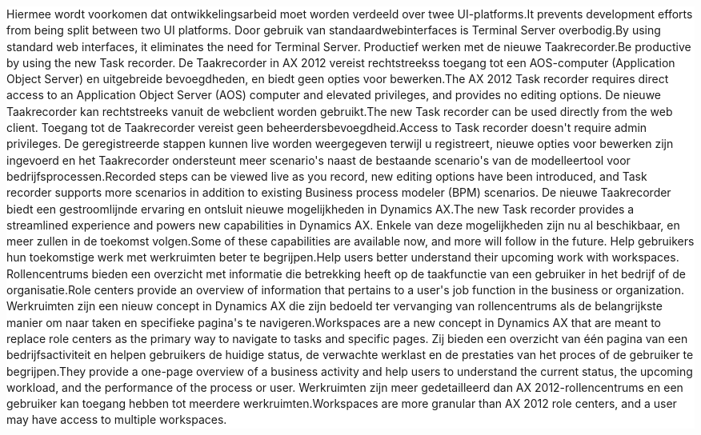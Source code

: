 <td><span data-ttu-id="2eafc-353">Hiermee wordt voorkomen dat ontwikkelingsarbeid moet worden verdeeld over twee UI-platforms.</span><span class="sxs-lookup"><span data-stu-id="2eafc-353">It prevents development efforts from being split between two UI platforms.</span></span> <span data-ttu-id="2eafc-354">Door gebruik van standaardwebinterfaces is Terminal Server overbodig.</span><span class="sxs-lookup"><span data-stu-id="2eafc-354">By using standard web interfaces, it eliminates the need for Terminal Server.</span></span></td>
</tr>
<tr>
<td><span data-ttu-id="2eafc-355">Productief werken met de nieuwe Taakrecorder.</span><span class="sxs-lookup"><span data-stu-id="2eafc-355">Be productive by using the new Task recorder.</span></span></td>
<td><span data-ttu-id="2eafc-356">De Taakrecorder in AX 2012 vereist rechtstreekss toegang tot een AOS-computer (Application Object Server) en uitgebreide bevoegdheden, en biedt geen opties voor bewerken.</span><span class="sxs-lookup"><span data-stu-id="2eafc-356">The AX 2012 Task recorder requires direct access to an Application Object Server (AOS) computer and elevated privileges, and provides no editing options.</span></span></td>
<td><span data-ttu-id="2eafc-357">De nieuwe Taakrecorder kan rechtstreeks vanuit de webclient worden gebruikt.</span><span class="sxs-lookup"><span data-stu-id="2eafc-357">The new Task recorder can be used directly from the web client.</span></span> <span data-ttu-id="2eafc-358">Toegang tot de Taakrecorder vereist geen beheerdersbevoegdheid.</span><span class="sxs-lookup"><span data-stu-id="2eafc-358">Access to Task recorder doesn't require admin privileges.</span></span> <span data-ttu-id="2eafc-359">De geregistreerde stappen kunnen live worden weergegeven terwijl u registreert, nieuwe opties voor bewerken zijn ingevoerd en het Taakrecorder ondersteunt meer scenario's naast de bestaande scenario's van de modelleertool voor bedrijfsprocessen.</span><span class="sxs-lookup"><span data-stu-id="2eafc-359">Recorded steps can be viewed live as you record, new editing options have been introduced, and Task recorder supports more scenarios in addition to existing Business process modeler (BPM) scenarios.</span></span></td>
<td><span data-ttu-id="2eafc-360">De nieuwe Taakrecorder biedt een gestroomlijnde ervaring en ontsluit nieuwe mogelijkheden in Dynamics AX.</span><span class="sxs-lookup"><span data-stu-id="2eafc-360">The new Task recorder provides a streamlined experience and powers new capabilities in Dynamics AX.</span></span> <span data-ttu-id="2eafc-361">Enkele van deze mogelijkheden zijn nu al beschikbaar, en meer zullen in de toekomst volgen.</span><span class="sxs-lookup"><span data-stu-id="2eafc-361">Some of these capabilities are available now, and more will follow in the future.</span></span></td>
</tr>
<tr>
<td><span data-ttu-id="2eafc-362">Help gebruikers hun toekomstige werk met werkruimten beter te begrijpen.</span><span class="sxs-lookup"><span data-stu-id="2eafc-362">Help users better understand their upcoming work with workspaces.</span></span></td>
<td><span data-ttu-id="2eafc-363">Rollencentrums bieden een overzicht met informatie die betrekking heeft op de taakfunctie van een gebruiker in het bedrijf of de organisatie.</span><span class="sxs-lookup"><span data-stu-id="2eafc-363">Role centers provide an overview of information that pertains to a user's job function in the business or organization.</span></span></td>
<td><span data-ttu-id="2eafc-364">Werkruimten zijn een nieuw concept in Dynamics AX die zijn bedoeld ter vervanging van rollencentrums als de belangrijkste manier om naar taken en specifieke pagina's te navigeren.</span><span class="sxs-lookup"><span data-stu-id="2eafc-364">Workspaces are a new concept in Dynamics AX that are meant to replace role centers as the primary way to navigate to tasks and specific pages.</span></span> <span data-ttu-id="2eafc-365">Zij bieden een overzicht van één pagina van een bedrijfsactiviteit en helpen gebruikers de huidige status, de verwachte werklast en de prestaties van het proces of de gebruiker te begrijpen.</span><span class="sxs-lookup"><span data-stu-id="2eafc-365">They provide a one-page overview of a business activity and help users to understand the current status, the upcoming workload, and the performance of the process or user.</span></span> <span data-ttu-id="2eafc-366">Werkruimten zijn meer gedetailleerd dan AX 2012-rollencentrums en een gebruiker kan toegang hebben tot meerdere werkruimten.</span><span class="sxs-lookup"><span data-stu-id="2eafc-366">Workspaces are more granular than AX 2012 role centers, and a user may have access to multiple workspaces.</span></span></td>